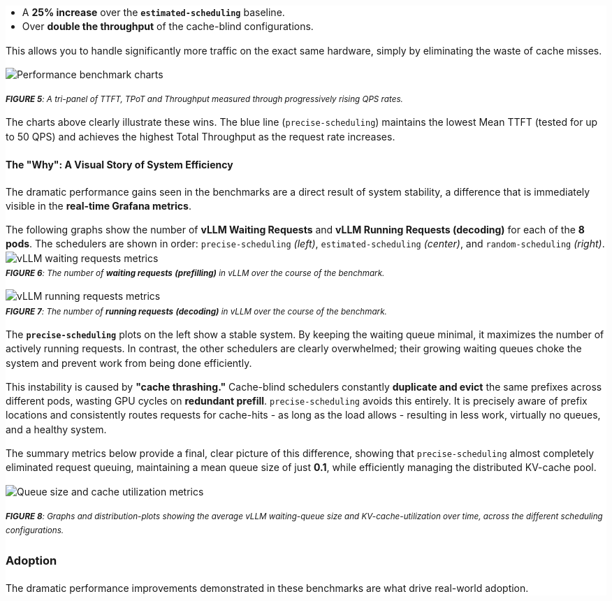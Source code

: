 * A **25% increase** over the **`estimated-scheduling`** baseline.  
* Over **double the throughput** of the cache-blind configurations.

This allows you to handle significantly more traffic on the exact same hardware, simply by eliminating the waste of cache misses.

![Performance benchmark charts](/img/blogs/kv-cache-wins/image5.png)

<small>*__FIGURE 5__: A tri-panel of TTFT, TPoT and Throughput measured through progressively rising QPS rates.*</small>

The charts above clearly illustrate these wins. The blue line (`precise-scheduling`) maintains the lowest Mean TTFT (tested for up to 50 QPS) and achieves the highest Total Throughput as the request rate increases.

#### **The "Why": A Visual Story of System Efficiency**

The dramatic performance gains seen in the benchmarks are a direct result of system stability, a difference that is immediately visible in the **real-time Grafana metrics**.

The following graphs show the number of **vLLM Waiting Requests** and **vLLM Running Requests (decoding)** for each of the **8 pods**. The schedulers are shown in order: `precise-scheduling` *(left)*, `estimated-scheduling` *(center)*, and `random-scheduling` *(right)*.  
![vLLM waiting requests metrics](/img/blogs/kv-cache-wins/image6.png)  
<small>*__FIGURE 6__: The number of **waiting requests** **(prefilling)** in vLLM over the course of the benchmark.*</small>

![vLLM running requests metrics](/img/blogs/kv-cache-wins/image7.png)  
<small>*__FIGURE 7__: The number of **running requests** **(decoding)** in vLLM over the course of the benchmark.*</small>

The **`precise-scheduling`** plots on the left show a stable system. By keeping the waiting queue minimal, it maximizes the number of actively running requests. In contrast, the other schedulers are clearly overwhelmed; their growing waiting queues choke the system and prevent work from being done efficiently.

This instability is caused by **"cache thrashing."** Cache-blind schedulers constantly **duplicate and evict** the same prefixes across different pods, wasting GPU cycles on **redundant prefill**. `precise-scheduling` avoids this entirely. It is precisely aware of prefix locations and consistently routes requests for cache-hits \- as long as the load allows \- resulting in less work, virtually no queues, and a healthy system.

The summary metrics below provide a final, clear picture of this difference, showing that `precise-scheduling` almost completely eliminated request queuing, maintaining a mean queue size of just **0.1**, while efficiently managing the distributed KV-cache pool.

![Queue size and cache utilization metrics](/img/blogs/kv-cache-wins/image8.png)

<small>*__FIGURE 8__: Graphs and distribution-plots showing the average vLLM waiting-queue size and KV-cache-utilization over time, across the different scheduling configurations.*</small>

### **Adoption**

The dramatic performance improvements demonstrated in these benchmarks are what drive real-world adoption.
